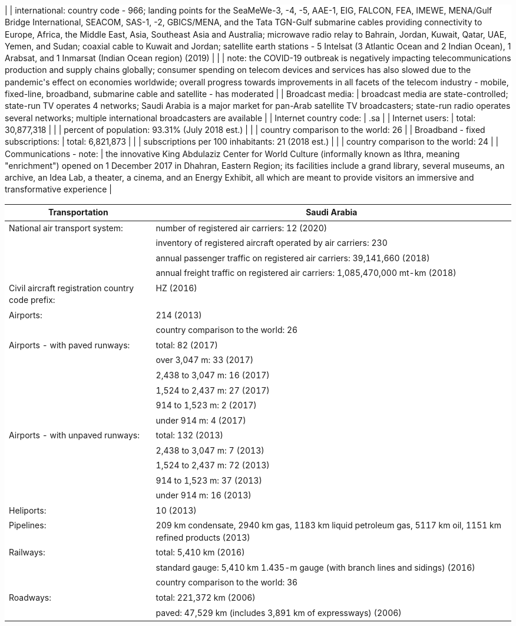 | | international: country code - 966; landing points for the SeaMeWe-3, -4, -5, AAE-1, EIG, FALCON, FEA, IMEWE, MENA/Gulf Bridge International, SEACOM, SAS-1, -2, GBICS/MENA, and the Tata TGN-Gulf submarine cables providing connectivity to Europe, Africa, the Middle East, Asia, Southeast Asia and Australia; microwave radio relay to Bahrain, Jordan, Kuwait, Qatar, UAE, Yemen, and Sudan; coaxial cable to Kuwait and Jordan; satellite earth stations - 5 Intelsat (3 Atlantic Ocean and 2 Indian Ocean), 1 Arabsat, and 1 Inmarsat (Indian Ocean region) (2019) |
| | note: the COVID-19 outbreak is negatively impacting telecommunications production and supply chains globally; consumer spending on telecom devices and services has also slowed due to the pandemic's effect on economies worldwide; overall progress towards improvements in all facets of the telecom industry - mobile, fixed-line, broadband, submarine cable and satellite - has moderated |
| Broadcast media: | broadcast media are state-controlled; state-run TV operates 4 networks; Saudi Arabia is a major market for pan-Arab satellite TV broadcasters; state-run radio operates several networks; multiple international broadcasters are available |
| Internet country code: | .sa |
| Internet users: | total: 30,877,318 |
| | percent of population: 93.31% (July 2018 est.) |
| | country comparison to the world: 26 |
| Broadband - fixed subscriptions: | total: 6,821,873 |
| | subscriptions per 100 inhabitants: 21 (2018 est.) |
| | country comparison to the world: 24 |
| Communications - note: | the innovative King Abdulaziz Center for World Culture (informally known as Ithra, meaning "enrichment") opened on 1 December 2017 in Dhahran, Eastern Region; its facilities include a grand library, several museums, an archive, an Idea Lab, a theater, a cinema, and an Energy Exhibit, all which are meant to provide visitors an immersive and transformative experience |

| Transportation | Saudi Arabia |
| --- | --- |
| National air transport system: | number of registered air carriers: 12 (2020) |
| | inventory of registered aircraft operated by air carriers: 230 |
| | annual passenger traffic on registered air carriers: 39,141,660 (2018) |
| | annual freight traffic on registered air carriers: 1,085,470,000 mt-km (2018) |
| Civil aircraft registration country code prefix: | HZ (2016) |
| Airports: | 214 (2013) |
| | country comparison to the world: 26 |
| Airports - with paved runways: | total: 82 (2017) |
| | over 3,047 m: 33 (2017) |
| | 2,438 to 3,047 m: 16 (2017) |
| | 1,524 to 2,437 m: 27 (2017) |
| | 914 to 1,523 m: 2 (2017) |
| | under 914 m: 4 (2017) |
| Airports - with unpaved runways: | total: 132 (2013) |
| | 2,438 to 3,047 m: 7 (2013) |
| | 1,524 to 2,437 m: 72 (2013) |
| | 914 to 1,523 m: 37 (2013) |
| | under 914 m: 16 (2013) |
| Heliports: | 10 (2013) |
| Pipelines: | 209 km condensate, 2940 km gas, 1183 km liquid petroleum gas, 5117 km oil, 1151 km refined products (2013) |
| Railways: | total: 5,410 km (2016) |
| | standard gauge: 5,410 km 1.435-m gauge (with branch lines and sidings) (2016) |
| | country comparison to the world: 36 |
| Roadways: | total: 221,372 km (2006) |
| | paved: 47,529 km (includes 3,891 km of expressways) (2006) |